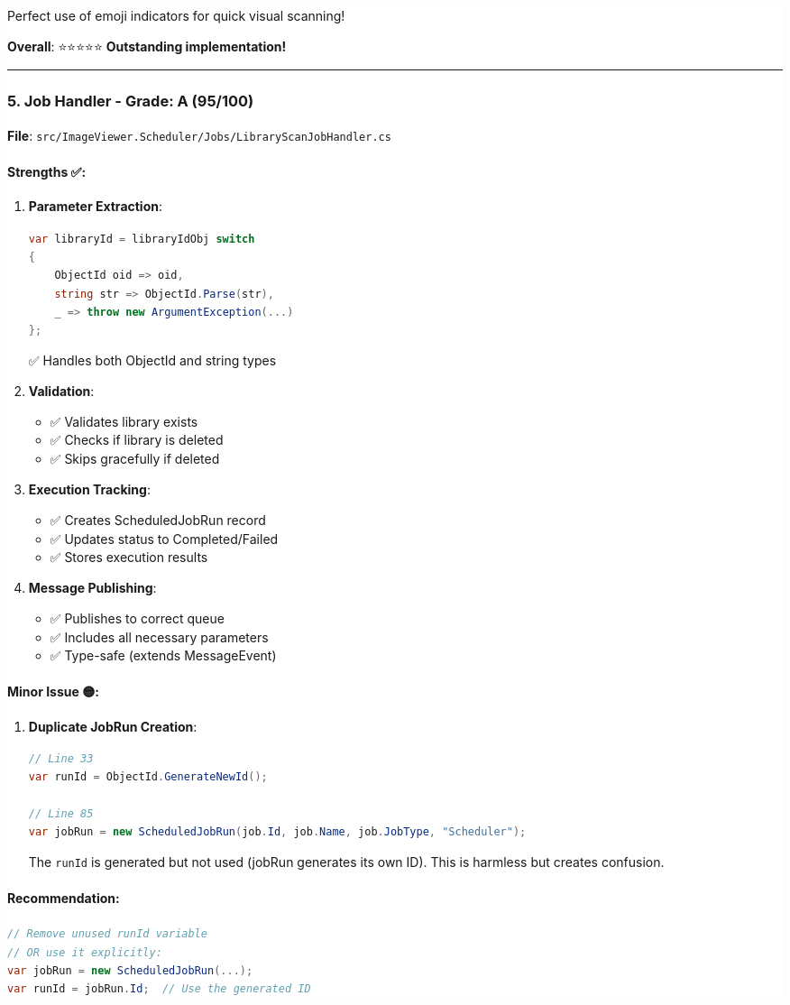 Perfect use of emoji indicators for quick visual scanning!

**Overall**: ⭐⭐⭐⭐⭐ **Outstanding implementation!**

---

### **5. Job Handler** - Grade: **A (95/100)**

**File**: `src/ImageViewer.Scheduler/Jobs/LibraryScanJobHandler.cs`

#### **Strengths** ✅:
1. **Parameter Extraction**:
   ```csharp
   var libraryId = libraryIdObj switch
   {
       ObjectId oid => oid,
       string str => ObjectId.Parse(str),
       _ => throw new ArgumentException(...)
   };
   ```
   ✅ Handles both ObjectId and string types

2. **Validation**:
   - ✅ Validates library exists
   - ✅ Checks if library is deleted
   - ✅ Skips gracefully if deleted

3. **Execution Tracking**:
   - ✅ Creates ScheduledJobRun record
   - ✅ Updates status to Completed/Failed
   - ✅ Stores execution results

4. **Message Publishing**:
   - ✅ Publishes to correct queue
   - ✅ Includes all necessary parameters
   - ✅ Type-safe (extends MessageEvent)

#### **Minor Issue** 🟡:
1. **Duplicate JobRun Creation**:
   ```csharp
   // Line 33
   var runId = ObjectId.GenerateNewId();
   
   // Line 85
   var jobRun = new ScheduledJobRun(job.Id, job.Name, job.JobType, "Scheduler");
   ```
   
   The `runId` is generated but not used (jobRun generates its own ID).
   This is harmless but creates confusion.

#### **Recommendation**:
```csharp
// Remove unused runId variable
// OR use it explicitly:
var jobRun = new ScheduledJobRun(...);
var runId = jobRun.Id;  // Use the generated ID
```
